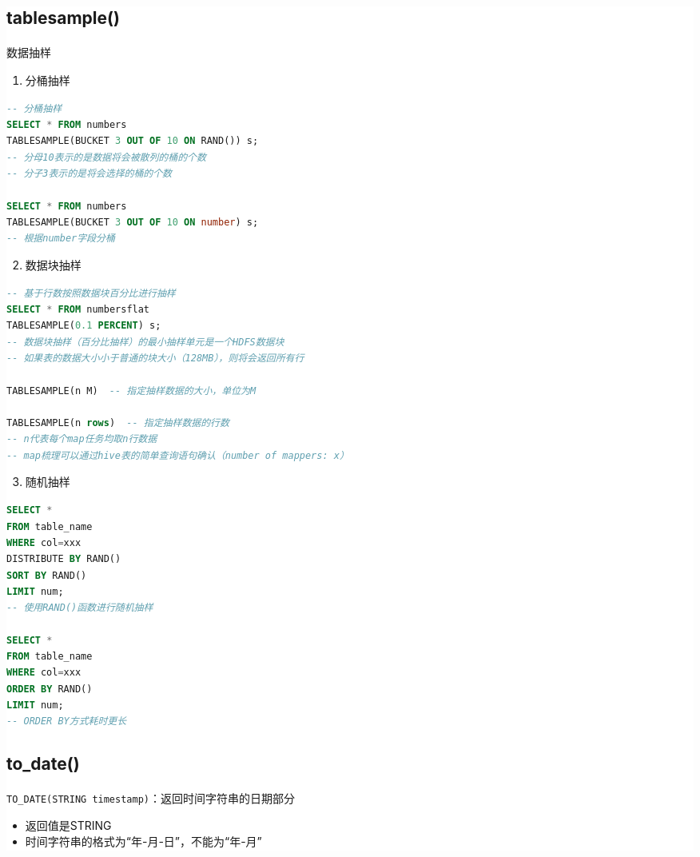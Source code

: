 ## tablesample()
数据抽样
1. 分桶抽样
  ```sql
  -- 分桶抽样
  SELECT * FROM numbers
  TABLESAMPLE(BUCKET 3 OUT OF 10 ON RAND()) s;
  -- 分母10表示的是数据将会被散列的桶的个数
  -- 分子3表示的是将会选择的桶的个数

  SELECT * FROM numbers
  TABLESAMPLE(BUCKET 3 OUT OF 10 ON number) s;
  -- 根据number字段分桶
  ```

2. 数据块抽样
  ```sql
  -- 基于行数按照数据块百分比进行抽样
  SELECT * FROM numbersflat
  TABLESAMPLE(0.1 PERCENT) s;
  -- 数据块抽样（百分比抽样）的最小抽样单元是一个HDFS数据块
  -- 如果表的数据大小小于普通的块大小（128MB），则将会返回所有行

  TABLESAMPLE(n M)  -- 指定抽样数据的大小，单位为M

  TABLESAMPLE(n rows)  -- 指定抽样数据的行数
  -- n代表每个map任务均取n行数据
  -- map梳理可以通过hive表的简单查询语句确认（number of mappers: x）
  ```
3. 随机抽样
  ```sql
  SELECT *
  FROM table_name
  WHERE col=xxx 
  DISTRIBUTE BY RAND() 
  SORT BY RAND()
  LIMIT num;
  -- 使用RAND()函数进行随机抽样

  SELECT *
  FROM table_name
  WHERE col=xxx
  ORDER BY RAND()
  LIMIT num;
  -- ORDER BY方式耗时更长
  ```

## to_date()
`TO_DATE(STRING timestamp)`：返回时间字符串的日期部分
- 返回值是STRING
- 时间字符串的格式为“年-月-日”，不能为“年-月”
